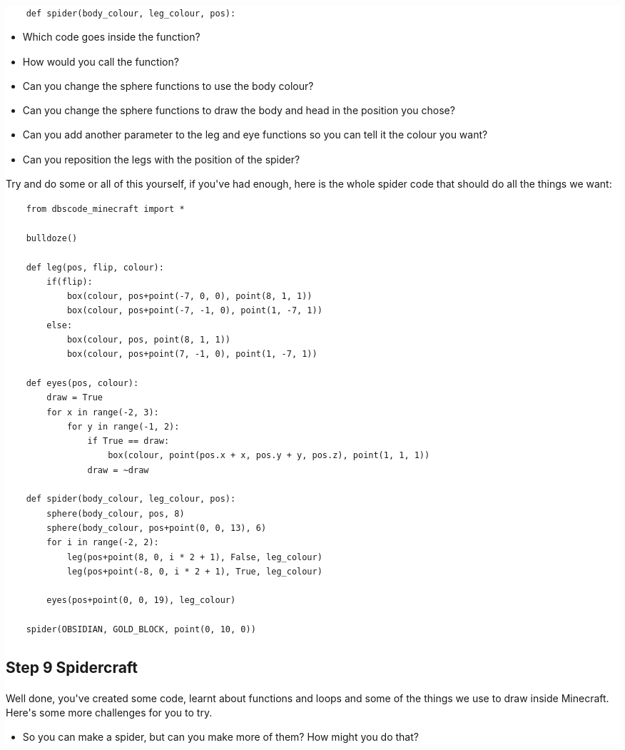 		def spider(body_colour, leg_colour, pos):

* Which code goes inside the function?

* How would you call the function?

* Can you change the sphere functions to use the body colour?

* Can you change the sphere functions to draw the body and head in the position
you chose?

* Can you add another parameter to the leg and eye functions so you can
tell it the colour you want?

* Can you reposition the legs with the position of the spider?

Try and do some or all of this yourself, if you've had enough, here is the whole 
spider code that should do all the things we want:

		from dbscode_minecraft import *

		bulldoze()

		def leg(pos, flip, colour):
			if(flip):
				box(colour, pos+point(-7, 0, 0), point(8, 1, 1))
				box(colour, pos+point(-7, -1, 0), point(1, -7, 1))
			else:
				box(colour, pos, point(8, 1, 1))
				box(colour, pos+point(7, -1, 0), point(1, -7, 1))

		def eyes(pos, colour):
			draw = True
			for x in range(-2, 3):
				for y in range(-1, 2):
					if True == draw:
						box(colour, point(pos.x + x, pos.y + y, pos.z), point(1, 1, 1))
					draw = ~draw

		def spider(body_colour, leg_colour, pos):
			sphere(body_colour, pos, 8)
			sphere(body_colour, pos+point(0, 0, 13), 6) 
			for i in range(-2, 2):
				leg(pos+point(8, 0, i * 2 + 1), False, leg_colour)
				leg(pos+point(-8, 0, i * 2 + 1), True, leg_colour)

			eyes(pos+point(0, 0, 19), leg_colour)
			
		spider(OBSIDIAN, GOLD_BLOCK, point(0, 10, 0))


## Step 9 Spidercraft

Well done, you've created some code, learnt about functions and loops and some of
the things we use to draw inside Minecraft.  Here's some more challenges for
you to try.

* So you can make a spider, but can you make more of them?  How might you do that?
